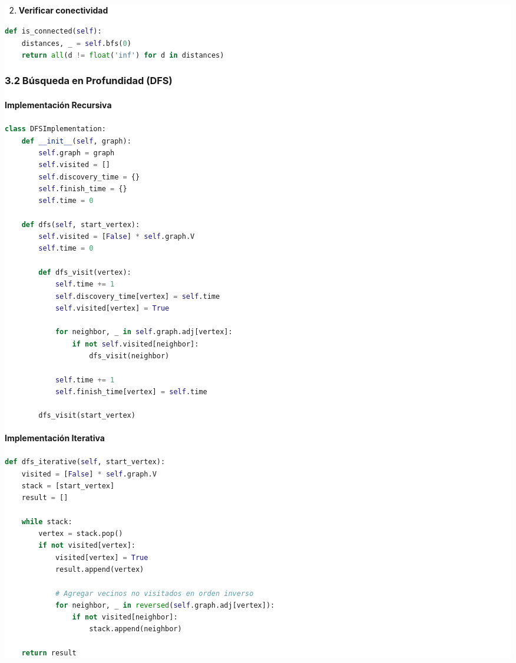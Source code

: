2. **Verificar conectividad**
```python
def is_connected(self):
    distances, _ = self.bfs(0)
    return all(d != float('inf') for d in distances)
```

### 3.2 Búsqueda en Profundidad (DFS)

#### Implementación Recursiva
```python
class DFSImplementation:
    def __init__(self, graph):
        self.graph = graph
        self.visited = []
        self.discovery_time = {}
        self.finish_time = {}
        self.time = 0
        
    def dfs(self, start_vertex):
        self.visited = [False] * self.graph.V
        self.time = 0
        
        def dfs_visit(vertex):
            self.time += 1
            self.discovery_time[vertex] = self.time
            self.visited[vertex] = True
            
            for neighbor, _ in self.graph.adj[vertex]:
                if not self.visited[neighbor]:
                    dfs_visit(neighbor)
                    
            self.time += 1
            self.finish_time[vertex] = self.time
            
        dfs_visit(start_vertex)
```

#### Implementación Iterativa
```python
def dfs_iterative(self, start_vertex):
    visited = [False] * self.graph.V
    stack = [start_vertex]
    result = []
    
    while stack:
        vertex = stack.pop()
        if not visited[vertex]:
            visited[vertex] = True
            result.append(vertex)
            
            # Agregar vecinos no visitados en orden inverso
            for neighbor, _ in reversed(self.graph.adj[vertex]):
                if not visited[neighbor]:
                    stack.append(neighbor)
                    
    return result
```
